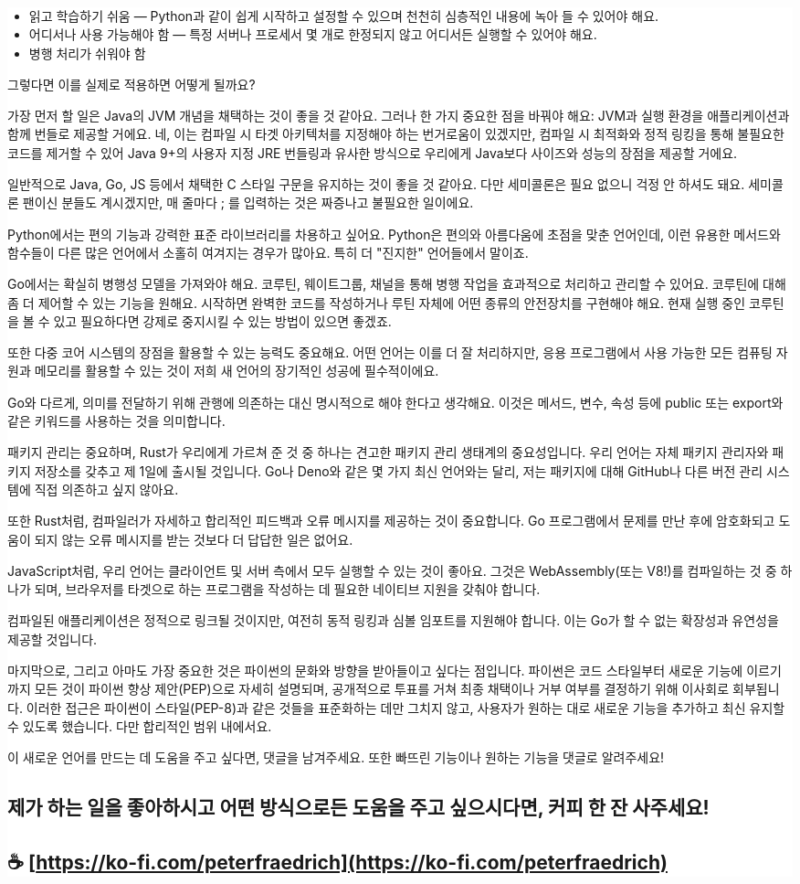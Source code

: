 - 읽고 학습하기 쉬움 — Python과 같이 쉽게 시작하고 설정할 수 있으며 천천히 심층적인 내용에 녹아 들 수 있어야 해요.
- 어디서나 사용 가능해야 함 — 특정 서버나 프로세서 몇 개로 한정되지 않고 어디서든 실행할 수 있어야 해요.
- 병행 처리가 쉬워야 함

그렇다면 이를 실제로 적용하면 어떻게 될까요?

가장 먼저 할 일은 Java의 JVM 개념을 채택하는 것이 좋을 것 같아요. 그러나 한 가지 중요한 점을 바꿔야 해요: JVM과 실행 환경을 애플리케이션과 함께 번들로 제공할 거에요. 네, 이는 컴파일 시 타겟 아키텍처를 지정해야 하는 번거로움이 있겠지만, 컴파일 시 최적화와 정적 링킹을 통해 불필요한 코드를 제거할 수 있어 Java 9+의 사용자 지정 JRE 번들링과 유사한 방식으로 우리에게 Java보다 사이즈와 성능의 장점을 제공할 거에요.

<div class="content-ad"></div>

일반적으로 Java, Go, JS 등에서 채택한 C 스타일 구문을 유지하는 것이 좋을 것 같아요. 다만 세미콜론은 필요 없으니 걱정 안 하셔도 돼요. 세미콜론 팬이신 분들도 계시겠지만, 매 줄마다 ; 를 입력하는 것은 짜증나고 불필요한 일이에요.

Python에서는 편의 기능과 강력한 표준 라이브러리를 차용하고 싶어요. Python은 편의와 아름다움에 초점을 맞춘 언어인데, 이런 유용한 메서드와 함수들이 다른 많은 언어에서 소홀히 여겨지는 경우가 많아요. 특히 더 "진지한" 언어들에서 말이죠.

Go에서는 확실히 병행성 모델을 가져와야 해요. 코루틴, 웨이트그룹, 채널을 통해 병행 작업을 효과적으로 처리하고 관리할 수 있어요. 코루틴에 대해 좀 더 제어할 수 있는 기능을 원해요. 시작하면 완벽한 코드를 작성하거나 루틴 자체에 어떤 종류의 안전장치를 구현해야 해요. 현재 실행 중인 코루틴을 볼 수 있고 필요하다면 강제로 중지시킬 수 있는 방법이 있으면 좋겠죠.

또한 다중 코어 시스템의 장점을 활용할 수 있는 능력도 중요해요. 어떤 언어는 이를 더 잘 처리하지만, 응용 프로그램에서 사용 가능한 모든 컴퓨팅 자원과 메모리를 활용할 수 있는 것이 저희 새 언어의 장기적인 성공에 필수적이에요.

<div class="content-ad"></div>

Go와 다르게, 의미를 전달하기 위해 관행에 의존하는 대신 명시적으로 해야 한다고 생각해요. 이것은 메서드, 변수, 속성 등에 public 또는 export와 같은 키워드를 사용하는 것을 의미합니다.

패키지 관리는 중요하며, Rust가 우리에게 가르쳐 준 것 중 하나는 견고한 패키지 관리 생태계의 중요성입니다. 우리 언어는 자체 패키지 관리자와 패키지 저장소를 갖추고 제 1일에 출시될 것입니다. Go나 Deno와 같은 몇 가지 최신 언어와는 달리, 저는 패키지에 대해 GitHub나 다른 버전 관리 시스템에 직접 의존하고 싶지 않아요.

또한 Rust처럼, 컴파일러가 자세하고 합리적인 피드백과 오류 메시지를 제공하는 것이 중요합니다. Go 프로그램에서 문제를 만난 후에 암호화되고 도움이 되지 않는 오류 메시지를 받는 것보다 더 답답한 일은 없어요.

JavaScript처럼, 우리 언어는 클라이언트 및 서버 측에서 모두 실행할 수 있는 것이 좋아요. 그것은 WebAssembly(또는 V8!)를 컴파일하는 것 중 하나가 되며, 브라우저를 타겟으로 하는 프로그램을 작성하는 데 필요한 네이티브 지원을 갖춰야 합니다.

<div class="content-ad"></div>

컴파일된 애플리케이션은 정적으로 링크될 것이지만, 여전히 동적 링킹과 심볼 임포트를 지원해야 합니다. 이는 Go가 할 수 없는 확장성과 유연성을 제공할 것입니다.

마지막으로, 그리고 아마도 가장 중요한 것은 파이썬의 문화와 방향을 받아들이고 싶다는 점입니다. 파이썬은 코드 스타일부터 새로운 기능에 이르기까지 모든 것이 파이썬 향상 제안(PEP)으로 자세히 설명되며, 공개적으로 투표를 거쳐 최종 채택이나 거부 여부를 결정하기 위해 이사회로 회부됩니다. 이러한 접근은 파이썬이 스타일(PEP-8)과 같은 것들을 표준화하는 데만 그치지 않고, 사용자가 원하는 대로 새로운 기능을 추가하고 최신 유지할 수 있도록 했습니다. 다만 합리적인 범위 내에서요.

이 새로운 언어를 만드는 데 도움을 주고 싶다면, 댓글을 남겨주세요. 또한 빠뜨린 기능이나 원하는 기능을 댓글로 알려주세요!

## 제가 하는 일을 좋아하시고 어떤 방식으로든 도움을 주고 싶으시다면, 커피 한 잔 사주세요!

<div class="content-ad"></div>

## ☕ [https://ko-fi.com/peterfraedrich](https://ko-fi.com/peterfraedrich)
